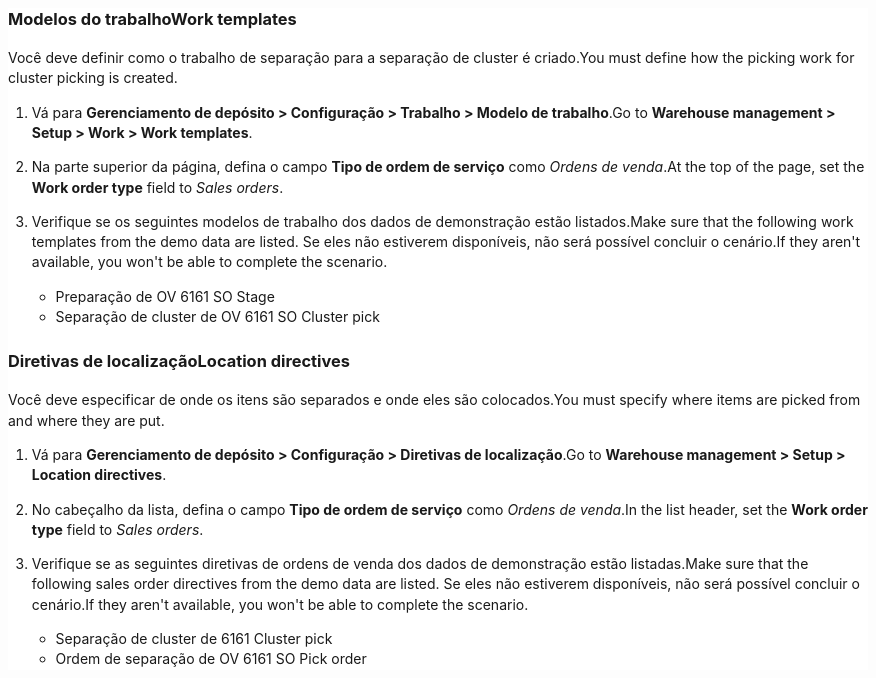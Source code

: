 ### <a name="work-templates"></a><span data-ttu-id="6f2ac-138">Modelos do trabalho</span><span class="sxs-lookup"><span data-stu-id="6f2ac-138">Work templates</span></span>

<span data-ttu-id="6f2ac-139">Você deve definir como o trabalho de separação para a separação de cluster é criado.</span><span class="sxs-lookup"><span data-stu-id="6f2ac-139">You must define how the picking work for cluster picking is created.</span></span>

1. <span data-ttu-id="6f2ac-140">Vá para **Gerenciamento de depósito \> Configuração \> Trabalho \> Modelo de trabalho**.</span><span class="sxs-lookup"><span data-stu-id="6f2ac-140">Go to **Warehouse management \> Setup \> Work \> Work templates**.</span></span>
1. <span data-ttu-id="6f2ac-141">Na parte superior da página, defina o campo **Tipo de ordem de serviço** como *Ordens de venda*.</span><span class="sxs-lookup"><span data-stu-id="6f2ac-141">At the top of the page, set the **Work order type** field to *Sales orders*.</span></span>
1. <span data-ttu-id="6f2ac-142">Verifique se os seguintes modelos de trabalho dos dados de demonstração estão listados.</span><span class="sxs-lookup"><span data-stu-id="6f2ac-142">Make sure that the following work templates from the demo data are listed.</span></span> <span data-ttu-id="6f2ac-143">Se eles não estiverem disponíveis, não será possível concluir o cenário.</span><span class="sxs-lookup"><span data-stu-id="6f2ac-143">If they aren't available, you won't be able to complete the scenario.</span></span>

    - <span data-ttu-id="6f2ac-144">Preparação de OV 61</span><span class="sxs-lookup"><span data-stu-id="6f2ac-144">61 SO Stage</span></span>
    - <span data-ttu-id="6f2ac-145">Separação de cluster de OV 61</span><span class="sxs-lookup"><span data-stu-id="6f2ac-145">61 SO Cluster pick</span></span>

### <a name="location-directives"></a><span data-ttu-id="6f2ac-146">Diretivas de localização</span><span class="sxs-lookup"><span data-stu-id="6f2ac-146">Location directives</span></span>

<span data-ttu-id="6f2ac-147">Você deve especificar de onde os itens são separados e onde eles são colocados.</span><span class="sxs-lookup"><span data-stu-id="6f2ac-147">You must specify where items are picked from and where they are put.</span></span>

1. <span data-ttu-id="6f2ac-148">Vá para **Gerenciamento de depósito \> Configuração \> Diretivas de localização**.</span><span class="sxs-lookup"><span data-stu-id="6f2ac-148">Go to **Warehouse management \> Setup \> Location directives**.</span></span>
1. <span data-ttu-id="6f2ac-149">No cabeçalho da lista, defina o campo **Tipo de ordem de serviço** como *Ordens de venda*.</span><span class="sxs-lookup"><span data-stu-id="6f2ac-149">In the list header, set the **Work order type** field to *Sales orders*.</span></span>
1. <span data-ttu-id="6f2ac-150">Verifique se as seguintes diretivas de ordens de venda dos dados de demonstração estão listadas.</span><span class="sxs-lookup"><span data-stu-id="6f2ac-150">Make sure that the following sales order directives from the demo data are listed.</span></span> <span data-ttu-id="6f2ac-151">Se eles não estiverem disponíveis, não será possível concluir o cenário.</span><span class="sxs-lookup"><span data-stu-id="6f2ac-151">If they aren't available, you won't be able to complete the scenario.</span></span>

    - <span data-ttu-id="6f2ac-152">Separação de cluster de 61</span><span class="sxs-lookup"><span data-stu-id="6f2ac-152">61 Cluster pick</span></span>
    - <span data-ttu-id="6f2ac-153">Ordem de separação de OV 61</span><span class="sxs-lookup"><span data-stu-id="6f2ac-153">61 SO Pick order</span></span>
